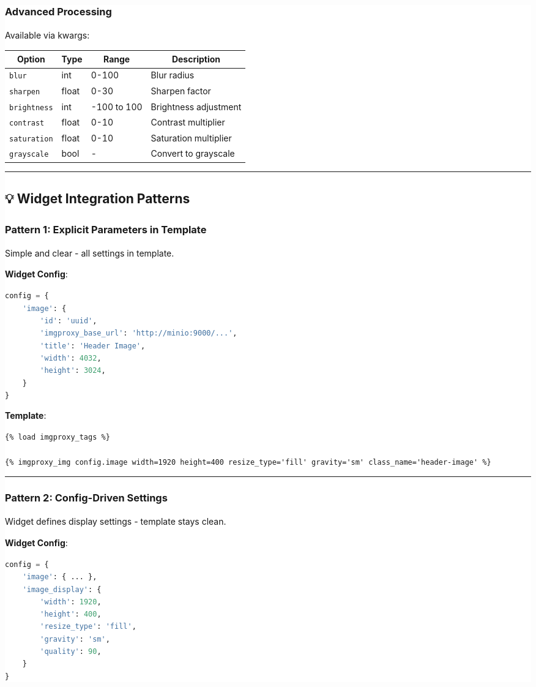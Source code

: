 ### Advanced Processing

Available via kwargs:

| Option | Type | Range | Description |
|--------|------|-------|-------------|
| `blur` | int | 0-100 | Blur radius |
| `sharpen` | float | 0-30 | Sharpen factor |
| `brightness` | int | -100 to 100 | Brightness adjustment |
| `contrast` | float | 0-10 | Contrast multiplier |
| `saturation` | float | 0-10 | Saturation multiplier |
| `grayscale` | bool | - | Convert to grayscale |

---

## 💡 Widget Integration Patterns

### Pattern 1: Explicit Parameters in Template

Simple and clear - all settings in template.

**Widget Config**:
```python
config = {
    'image': {
        'id': 'uuid',
        'imgproxy_base_url': 'http://minio:9000/...',
        'title': 'Header Image',
        'width': 4032,
        'height': 3024,
    }
}
```

**Template**:
```django
{% load imgproxy_tags %}

{% imgproxy_img config.image width=1920 height=400 resize_type='fill' gravity='sm' class_name='header-image' %}
```

---

### Pattern 2: Config-Driven Settings

Widget defines display settings - template stays clean.

**Widget Config**:
```python
config = {
    'image': { ... },
    'image_display': {
        'width': 1920,
        'height': 400,
        'resize_type': 'fill',
        'gravity': 'sm',
        'quality': 90,
    }
}
```
